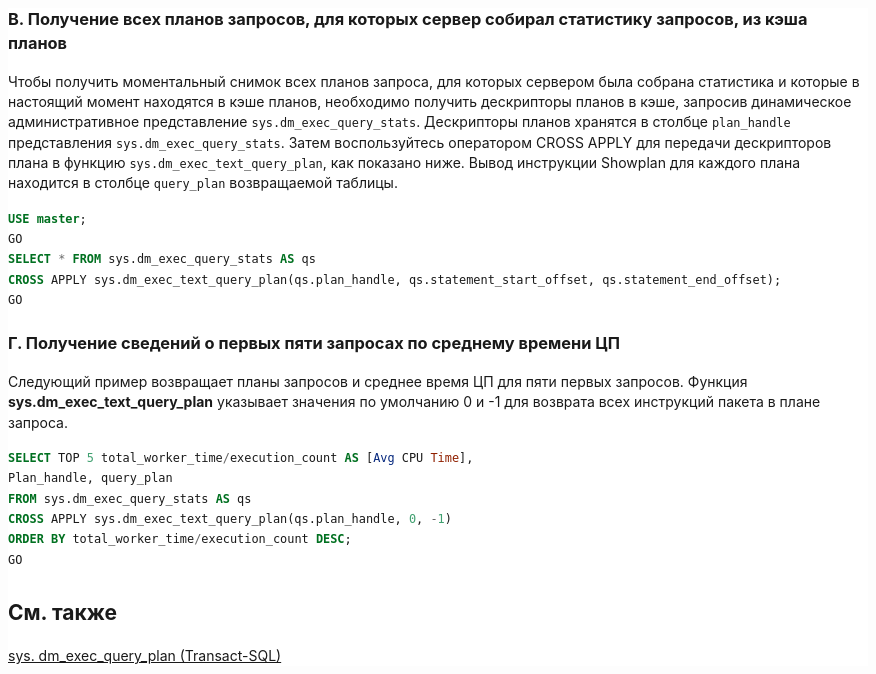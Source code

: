 ### <a name="c-retrieving-every-query-plan-for-which-the-server-has-gathered-query-statistics-from-the-plan-cache"></a>В. Получение всех планов запросов, для которых сервер собирал статистику запросов, из кэша планов  
 Чтобы получить моментальный снимок всех планов запроса, для которых сервером была собрана статистика и которые в настоящий момент находятся в кэше планов, необходимо получить дескрипторы планов в кэше, запросив динамическое административное представление `sys.dm_exec_query_stats`. Дескрипторы планов хранятся в столбце `plan_handle` представления `sys.dm_exec_query_stats`. Затем воспользуйтесь оператором CROSS APPLY для передачи дескрипторов плана в функцию `sys.dm_exec_text_query_plan`, как показано ниже. Вывод инструкции Showplan для каждого плана находится в столбце `query_plan` возвращаемой таблицы.  
  
```sql  
USE master;  
GO  
SELECT * FROM sys.dm_exec_query_stats AS qs   
CROSS APPLY sys.dm_exec_text_query_plan(qs.plan_handle, qs.statement_start_offset, qs.statement_end_offset);  
GO  
```  
  
### <a name="d-retrieving-information-about-the-top-five-queries-by-average-cpu-time"></a>Г. Получение сведений о первых пяти запросах по среднему времени ЦП  
 Следующий пример возвращает планы запросов и среднее время ЦП для пяти первых запросов. Функция **sys.dm_exec_text_query_plan** указывает значения по умолчанию 0 и -1 для возврата всех инструкций пакета в плане запроса.  
  
```sql  
SELECT TOP 5 total_worker_time/execution_count AS [Avg CPU Time],  
Plan_handle, query_plan   
FROM sys.dm_exec_query_stats AS qs  
CROSS APPLY sys.dm_exec_text_query_plan(qs.plan_handle, 0, -1)  
ORDER BY total_worker_time/execution_count DESC;  
GO  
```  
  
## <a name="see-also"></a>См. также  
 [sys. dm_exec_query_plan &#40;Transact-SQL&#41;](../../relational-databases/system-dynamic-management-views/sys-dm-exec-query-plan-transact-sql.md)  
